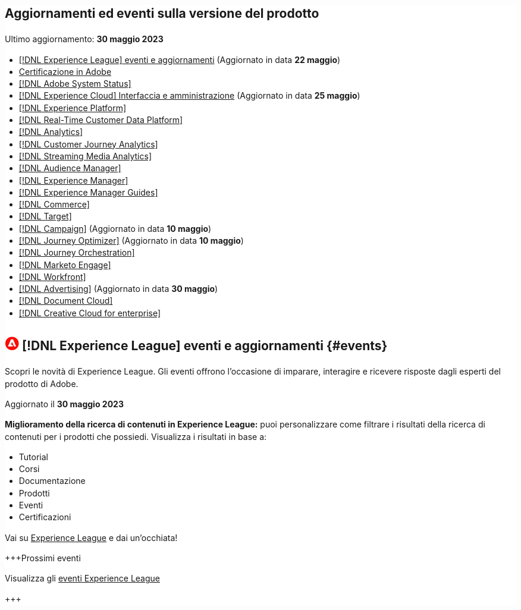 ## Aggiornamenti ed eventi sulla versione del prodotto

Ultimo aggiornamento: **30 maggio 2023**

* [[!DNL Experience League] eventi e aggiornamenti](#events) (Aggiornato in data **22 maggio**)
* [Certificazione in Adobe](#certification)
* [[!DNL Adobe System Status]](#status)
* [[!DNL Experience Cloud] Interfaccia e amministrazione](#ecloud) (Aggiornato in data **25 maggio**)
* [[!DNL Experience Platform]](#platform)
* [[!DNL Real-Time Customer Data Platform]](#rtcdp)
* [[!DNL Analytics]](#analytics)
* [[!DNL Customer Journey Analytics]](#cja)
* [[!DNL Streaming Media Analytics]](#sma)
* [[!DNL Audience Manager]](#aam)
* [[!DNL Experience Manager]](#aem)
* [[!DNL Experience Manager Guides]](#xml-doc)
* [[!DNL Commerce]](#commerce)
* [[!DNL Target]](#target)
* [[!DNL Campaign]](#ac) (Aggiornato in data **10 maggio**)
* [[!DNL Journey Optimizer]](#journey-opt) (Aggiornato in data **10 maggio**)
* [[!DNL Journey Orchestration]](#journey-orch)
* [[!DNL Marketo Engage]](#marketo)
* [[!DNL Workfront]](#workfront)
* [[!DNL Advertising]](#advertising) (Aggiornato in data **30 maggio**)
* [[!DNL Document Cloud]](#doc-cloud)
* [[!DNL Creative Cloud for enterprise]](#creative-cloud)

## ![Icona](/assets/experience-league.png) [!DNL Experience League] eventi e aggiornamenti {#events}

Scopri le novità di Experience League. Gli eventi offrono l’occasione di imparare, interagire e ricevere risposte dagli esperti del prodotto di Adobe.

Aggiornato il **30 maggio 2023**

**Miglioramento della ricerca di contenuti in Experience League:** puoi personalizzare come filtrare i risultati della ricerca di contenuti per i prodotti che possiedi. Visualizza i risultati in base a:

* Tutorial
* Corsi
* Documentazione
* Prodotti
* Eventi
* Certificazioni

Vai su [Experience League](https://experienceleague.adobe.com/?lang=it#home) e dai un’occhiata!

+++Prossimi eventi

Visualizza gli [eventi Experience League](https://experienceleague.adobe.com/events?lang=it/)

+++
